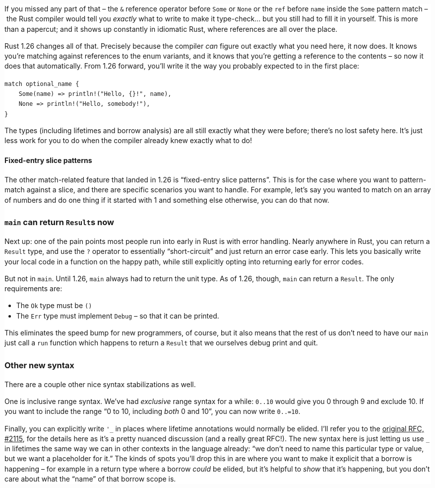 If you missed any part of that – the `&` reference operator before `Some` or `None` or the `ref` before `name` inside the `Some` pattern match – the Rust compiler would tell you *exactly* what to write to make it type-check... but you still had to fill it in yourself. This is more than a papercut; and it shows up constantly in idiomatic Rust, where references are all over the place.

Rust 1.26 changes all of that. Precisely because the compiler *can* figure out exactly what you need here, it now does. It knows you’re matching against references to the enum variants, and it knows that you’re getting a reference to the contents – so now it does that automatically. From 1.26 forward, you’ll write it the way you probably expected to in the first place:

```rust,ignore
match optional_name {
    Some(name) => println!("Hello, {}!", name),
    None => println!("Hello, somebody!"),
}
```

The types (including lifetimes and borrow analysis) are all still exactly what they were before; there’s no lost safety here. It’s just less work for you to do when the compiler already knew exactly what to do!

#### Fixed-entry slice patterns

The other match-related feature that landed in 1.26 is “fixed-entry slice patterns”. This is for the case where you want to pattern-match against a slice, and there are specific scenarios you want to handle. For example, let’s say you wanted to match on an array of numbers and do one thing if it started with 1 and something else otherwise, you can do that now.

### `main` can return `Result`s now

Next up: one of the pain points most people run into early in Rust is with error handling. Nearly anywhere in Rust, you can return a `Result` type, and use the `?` operator to essentially “short-circuit” and just return an error case early. This lets you basically write your local code in a function on the happy path, while still explicitly opting into returning early for error codes.

But not in `main`. Until 1.26, `main` always had to return the unit type. As of 1.26, though, `main` can return a `Result`. The only requirements are:

- The `Ok` type must be `()`
- The `Err` type must implement `Debug` – so that it can be printed.

This eliminates the speed bump for new programmers, of course, but it also means that the rest of us don’t need to have our `main` just call a `run` function which happens to return a `Result` that we ourselves debug print and quit.

### Other new syntax

There are a couple other nice syntax stabilizations as well.

One is inclusive range syntax. We’ve had *exclusive* range syntax for a while: `0..10` would give you 0 through 9 and exclude 10. If you want to include the range “0 to 10, including *both* 0 and 10”, you can now write `0..=10`.

Finally, you can explicitly write `'_` in places where lifetime annotations would normally be elided. I’ll refer you to the [original RFC, #2115](https://github.com/rust-lang/rfcs/blob/master/text/2115-argument-lifetimes.md), for the details here as it’s a pretty nuanced discussion (and a really great RFC!). The new syntax here is just letting us use `_` in lifetimes the same way we can in other contexts in the language already: “we don’t need to name this particular type or value, but we want a placeholder for it.” The kinds of spots you’ll drop this in are where you want to make it explicit that a borrow is happening – for example in a return type where a borrow *could* be elided, but it’s helpful to *show* that it’s happening, but you don’t care about what the “name” of that borrow scope is.
